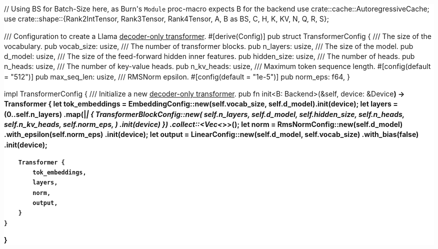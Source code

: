 // Using BS for Batch-Size here, as Burn's `Module` proc-macro expects B for the backend
use crate::cache::AutoregressiveCache;
use crate::shape::{Rank2IntTensor, Rank3Tensor, Rank4Tensor, A, B as BS, C, H, K, KV, N, Q, R, S};

/// Configuration to create a Llama [decoder-only transformer](Transformer).
#[derive(Config)]
pub struct TransformerConfig {
    /// The size of the vocabulary.
    pub vocab_size: usize,
    /// The number of transformer blocks.
    pub n_layers: usize,
    /// The size of the model.
    pub d_model: usize,
    /// The size of the feed-forward hidden inner features.
    pub hidden_size: usize,
    /// The number of heads.
    pub n_heads: usize,
    /// The number of key-value heads.
    pub n_kv_heads: usize,
    /// Maximum token sequence length.
    #[config(default = "512")]
    pub max_seq_len: usize,
    /// RMSNorm epsilon.
    #[config(default = "1e-5")]
    pub norm_eps: f64,
}

impl TransformerConfig {
    /// Initialize a new [decoder-only transformer](Transformer).
    pub fn init<B: Backend>(&self, device: &Device<B>) -> Transformer<B> {
        let tok_embeddings = EmbeddingConfig::new(self.vocab_size, self.d_model).init(device);
        let layers = (0..self.n_layers)
            .map(|_| {
                TransformerBlockConfig::new(
                    self.n_layers,
                    self.d_model,
                    self.hidden_size,
                    self.n_heads,
                    self.n_kv_heads,
                    self.norm_eps,
                )
                .init(device)
            })
            .collect::<Vec<_>>();
        let norm = RmsNormConfig::new(self.d_model)
            .with_epsilon(self.norm_eps)
            .init(device);
        let output = LinearConfig::new(self.d_model, self.vocab_size)
            .with_bias(false)
            .init(device);

        Transformer {
            tok_embeddings,
            layers,
            norm,
            output,
        }
    }
}
